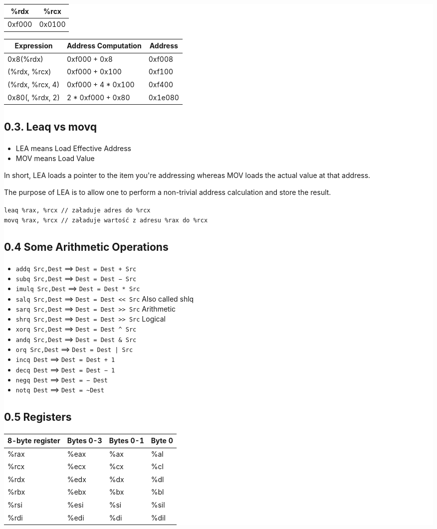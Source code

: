|%rdx  |  %rcx |
|-     | -     |
|0xf000| 0x0100|


| Expression      | Address Computation   | Address |
|   -             |   -                   |   -     |
| 0x8(%rdx)       | 0xf000 + 0x8          | 0xf008  |
| (%rdx, %rcx)    | 0xf000 + 0x100        | 0xf100  |
| (%rdx, %rcx, 4) | 0xf000 + 4 * 0x100    | 0xf400  |
| 0x80(, %rdx, 2) | 2 * 0xf000 + 0x80     | 0x1e080 |

## 0.3. Leaq vs movq
* LEA means Load Effective Address
* MOV means Load Value


In short, LEA loads a pointer to the item you're addressing whereas MOV loads the actual value at that address.

The purpose of LEA is to allow one to perform a non-trivial address calculation and store the result.

```cpp=
leaq %rax, %rcx // załaduje adres do %rcx
movq %rax, %rcx // załaduje wartość z adresu %rax do %rcx
```

## 0.4 Some Arithmetic Operations
* `addq Src,Dest`   ==>   `Dest = Dest + Src`
* `subq Src,Dest`   ==>   `Dest = Dest − Src`
* `imulq Src,Dest`  ==>   `Dest = Dest * Src`
* `salq Src,Dest`   ==>   `Dest = Dest << Src` Also called shlq
* `sarq Src,Dest`   ==>   `Dest = Dest >> Src` Arithmetic
* `shrq Src,Dest`   ==>   `Dest = Dest >> Src` Logical
* `xorq Src,Dest`   ==>   `Dest = Dest ^ Src`
* `andq Src,Dest`   ==>   `Dest = Dest & Src`
* `orq Src,Dest`    ==>   `Dest = Dest | Src`
* `incq Dest`    ==>   `Dest = Dest + 1`
* `decq Dest`    ==>   `Dest = Dest − 1`
* `negq Dest`   ==>   `Dest = − Dest`
* `notq Dest`    ==>   `Dest = ~Dest`

## 0.5 Registers
|8-byte register | Bytes 0-3 | Bytes 0-1 | Byte 0|
|-            |          -|          -| -     |
|%rax |%eax |%ax |%al|
|%rcx |%ecx |%cx |%cl|
|%rdx |%edx |%dx |%dl|
|%rbx |%ebx |%bx |%bl|
|%rsi |%esi |%si |%sil|
|%rdi |%edi |%di |%dil|